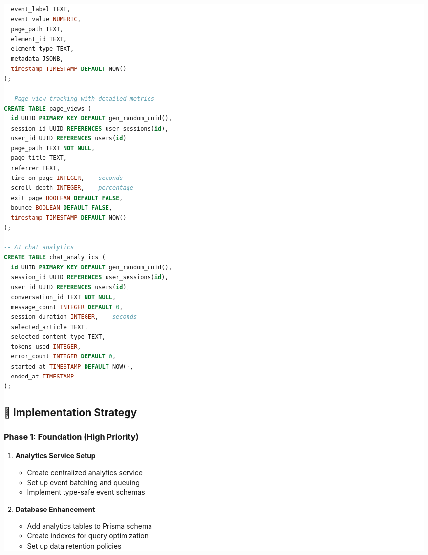 ```sql
  event_label TEXT,
  event_value NUMERIC,
  page_path TEXT,
  element_id TEXT,
  element_type TEXT,
  metadata JSONB,
  timestamp TIMESTAMP DEFAULT NOW()
);

-- Page view tracking with detailed metrics
CREATE TABLE page_views (
  id UUID PRIMARY KEY DEFAULT gen_random_uuid(),
  session_id UUID REFERENCES user_sessions(id),
  user_id UUID REFERENCES users(id),
  page_path TEXT NOT NULL,
  page_title TEXT,
  referrer TEXT,
  time_on_page INTEGER, -- seconds
  scroll_depth INTEGER, -- percentage
  exit_page BOOLEAN DEFAULT FALSE,
  bounce BOOLEAN DEFAULT FALSE,
  timestamp TIMESTAMP DEFAULT NOW()
);

-- AI chat analytics
CREATE TABLE chat_analytics (
  id UUID PRIMARY KEY DEFAULT gen_random_uuid(),
  session_id UUID REFERENCES user_sessions(id),
  user_id UUID REFERENCES users(id),
  conversation_id TEXT NOT NULL,
  message_count INTEGER DEFAULT 0,
  session_duration INTEGER, -- seconds
  selected_article TEXT,
  selected_content_type TEXT,
  tokens_used INTEGER,
  error_count INTEGER DEFAULT 0,
  started_at TIMESTAMP DEFAULT NOW(),
  ended_at TIMESTAMP
);
```

## 🔧 Implementation Strategy

### Phase 1: Foundation (High Priority)
1. **Analytics Service Setup**
   - Create centralized analytics service
   - Set up event batching and queuing
   - Implement type-safe event schemas

2. **Database Enhancement**
   - Add analytics tables to Prisma schema
   - Create indexes for query optimization
   - Set up data retention policies
